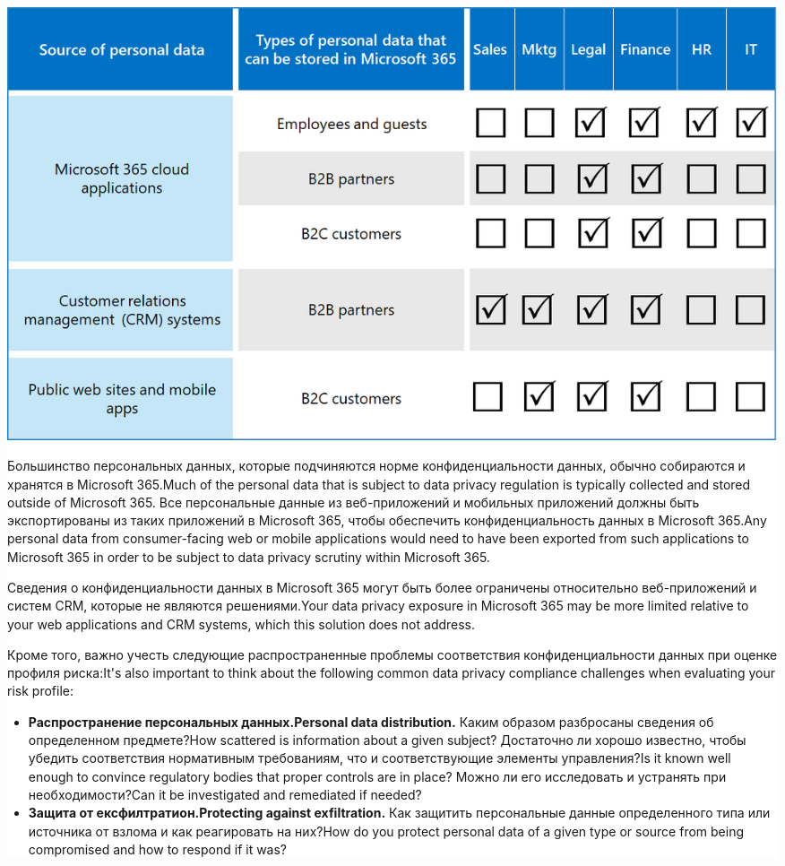 ![Типы персональных данных](../media/information-protection-deploy-assess/information-protection-deploy-assess-data-types.png)

<span data-ttu-id="9e8e6-220">Большинство персональных данных, которые подчиняются норме конфиденциальности данных, обычно собираются и хранятся в Microsoft 365.</span><span class="sxs-lookup"><span data-stu-id="9e8e6-220">Much of the personal data that is subject to data privacy regulation is typically collected and stored outside of Microsoft 365.</span></span> <span data-ttu-id="9e8e6-221">Все персональные данные из веб-приложений и мобильных приложений должны быть экспортированы из таких приложений в Microsoft 365, чтобы обеспечить конфиденциальность данных в Microsoft 365.</span><span class="sxs-lookup"><span data-stu-id="9e8e6-221">Any personal data from consumer-facing web or mobile applications would need to have been exported from such applications to Microsoft 365 in order to be subject to data privacy scrutiny within Microsoft 365.</span></span> 

<span data-ttu-id="9e8e6-222">Сведения о конфиденциальности данных в Microsoft 365 могут быть более ограничены относительно веб-приложений и систем CRM, которые не являются решениями.</span><span class="sxs-lookup"><span data-stu-id="9e8e6-222">Your data privacy exposure in Microsoft 365 may be more limited relative to your web applications and CRM systems, which this solution does not address.</span></span>

<span data-ttu-id="9e8e6-223">Кроме того, важно учесть следующие распространенные проблемы соответствия конфиденциальности данных при оценке профиля риска:</span><span class="sxs-lookup"><span data-stu-id="9e8e6-223">It's also important to think about the following common data privacy compliance challenges when evaluating your risk profile:</span></span>

 - <span data-ttu-id="9e8e6-224">**Распространение персональных данных.**</span><span class="sxs-lookup"><span data-stu-id="9e8e6-224">**Personal data distribution.**</span></span> <span data-ttu-id="9e8e6-225">Каким образом разбросаны сведения об определенном предмете?</span><span class="sxs-lookup"><span data-stu-id="9e8e6-225">How scattered is information about a given subject?</span></span> <span data-ttu-id="9e8e6-226">Достаточно ли хорошо известно, чтобы убедить соответствия нормативным требованиям, что и соответствующие элементы управления?</span><span class="sxs-lookup"><span data-stu-id="9e8e6-226">Is it known well enough to convince regulatory bodies that proper controls are in place?</span></span> <span data-ttu-id="9e8e6-227">Можно ли его исследовать и устранять при необходимости?</span><span class="sxs-lookup"><span data-stu-id="9e8e6-227">Can it be investigated and remediated if needed?</span></span>
- <span data-ttu-id="9e8e6-228">**Защита от ексфилтратион.**</span><span class="sxs-lookup"><span data-stu-id="9e8e6-228">**Protecting against exfiltration.**</span></span> <span data-ttu-id="9e8e6-229">Как защитить персональные данные определенного типа или источника от взлома и как реагировать на них?</span><span class="sxs-lookup"><span data-stu-id="9e8e6-229">How do you protect personal data of a given type or source from being compromised and how to respond if it was?</span></span>